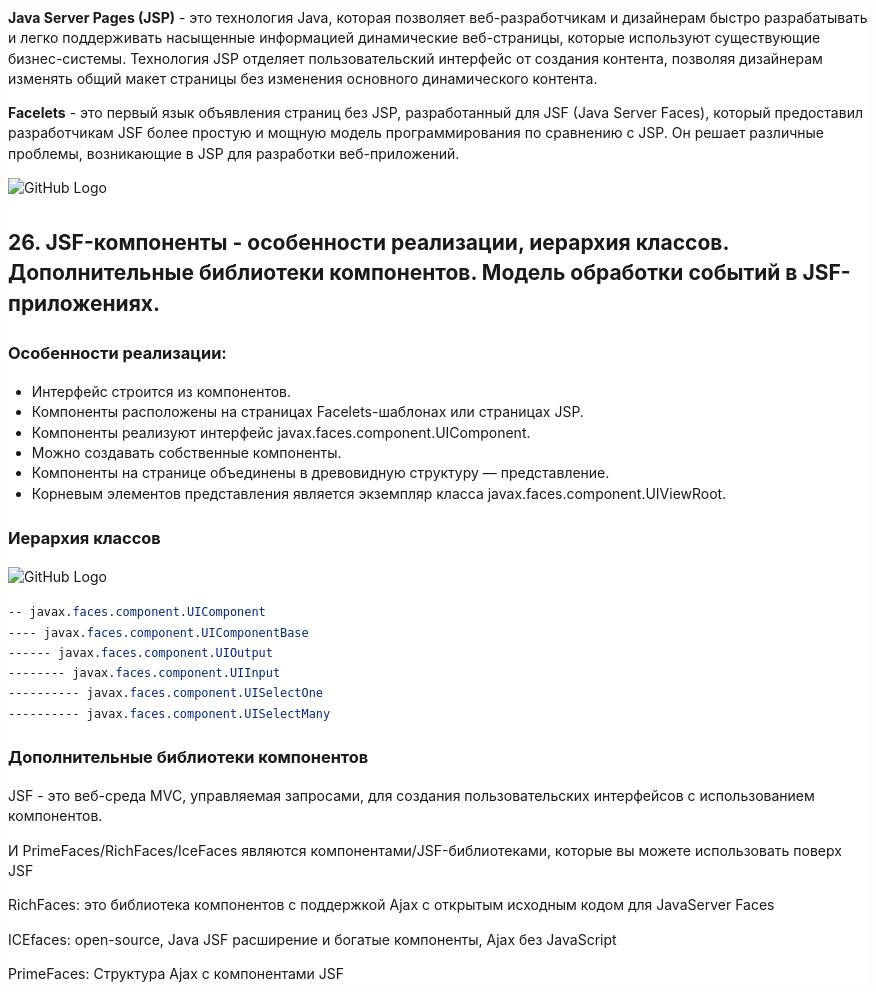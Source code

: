 __Java Server Pages (JSP)__ - это технология Java, которая позволяет веб-разработчикам и дизайнерам быстро разрабатывать и легко поддерживать насыщенные информацией динамические веб-страницы, которые используют существующие бизнес-системы. Технология JSP отделяет пользовательский интерфейс от создания контента, позволяя дизайнерам изменять общий макет страницы без изменения основного динамического контента.

__Facelets__ - это первый язык объявления страниц без JSP, разработанный для JSF (Java Server Faces), который предоставил разработчикам JSF более простую и мощную модель программирования по сравнению с JSP. Он решает различные проблемы, возникающие в JSP для разработки веб-приложений.

![GitHub Logo](/pictures/JspVsFacelets.png)


## 26. JSF-компоненты - особенности реализации, иерархия классов. Дополнительные библиотеки компонентов. Модель обработки событий в JSF-приложениях.

### Особенности реализации:

+ Интерфейс строится из компонентов.
+ Компоненты расположены на страницах  Facelets-шаблонах или страницах JSP.
+ Компоненты реализуют интерфейс javax.faces.component.UIComponent.
+ Можно создавать собственные компоненты.
+ Компоненты на странице объединены в древовидную структуру — представление.
+ Корневым элементов представления является экземпляр класса javax.faces.component.UIViewRoot.

### Иерархия классов

![GitHub Logo](/pictures/classHierarchy.png)

```css
-- javax.faces.component.UIComponent
---- javax.faces.component.UIComponentBase
------ javax.faces.component.UIOutput
-------- javax.faces.component.UIInput
---------- javax.faces.component.UISelectOne
---------- javax.faces.component.UISelectMany
```

### Дополнительные библиотеки компонентов

JSF - это веб-среда MVC, управляемая запросами, для создания пользовательских интерфейсов с использованием компонентов.

И PrimeFaces/RichFaces/IceFaces являются компонентами/JSF-библиотеками, которые вы можете использовать поверх JSF

RichFaces: это библиотека компонентов с поддержкой Ajax с открытым исходным кодом для JavaServer Faces

ICEfaces: open-source, Java JSF расширение и богатые компоненты, Ajax без JavaScript

PrimeFaces: Структура Ajax с компонентами JSF
